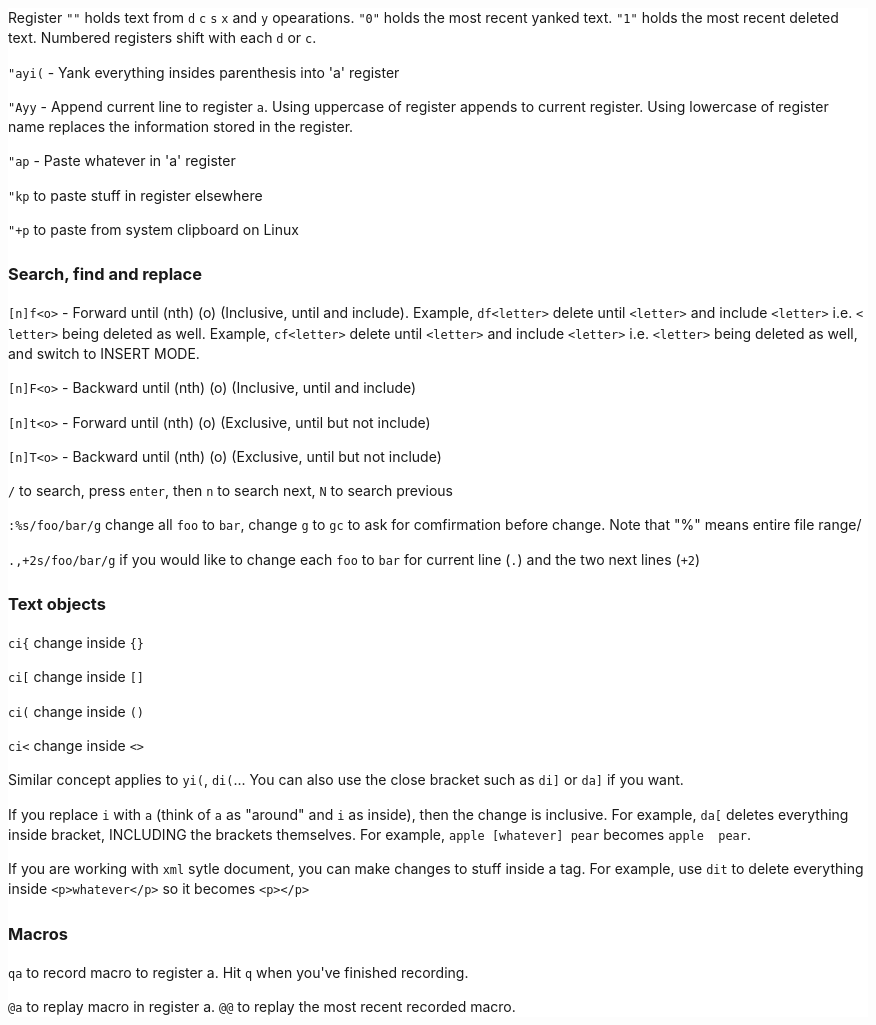 Register `""` holds text from `d` `c` `s` `x` and `y` opearations. `"0"` holds the most recent yanked text. `"1"` holds the most recent deleted text. Numbered registers shift with each `d` or `c`.

`"ayi(` - Yank everything insides parenthesis into 'a' register

`"Ayy` - Append current line to register `a`. Using uppercase of register appends to current register. Using lowercase of register name replaces the information stored in the register.

`"ap` - Paste whatever in 'a' register

`"kp` to paste stuff in register elsewhere

`"+p` to paste from system clipboard on Linux

### Search, find and replace

`[n]f<o>` - Forward until (nth) (o)  (Inclusive, until and include). Example, `df<letter>` delete until `<letter>` and include `<letter>` i.e. `<letter>` being deleted as well. Example, `cf<letter>` delete until `<letter>` and include `<letter>` i.e. `<letter>` being deleted as well, and switch to INSERT MODE. 

`[n]F<o>` - Backward until (nth) (o) (Inclusive, until and include)

`[n]t<o>` - Forward until (nth) (o)  (Exclusive, until but not include)

`[n]T<o>` - Backward until (nth) (o) (Exclusive, until but not include)

`/` to search, press `enter`, then `n` to search next, `N` to search previous

`:%s/foo/bar/g` change all `foo` to `bar`, change `g` to `gc` to ask for comfirmation before change. Note that "%" means entire file range/

`.,+2s/foo/bar/g` if you would like to change each `foo` to `bar` for current line (`.`) and the two next lines (`+2`)

### Text objects

`ci{` change inside `{}`

`ci[` change inside `[]`

`ci(` change inside `()`

`ci<` change inside `<>`

Similar concept applies to `yi(`, `di(`... You can also use the close bracket such as `di]` or `da]` if you want.

If you replace `i` with `a` (think of `a` as "around" and `i` as inside), then the change is inclusive. For example, `da[` deletes everything inside bracket, INCLUDING the brackets themselves. For example, `apple [whatever] pear` becomes `apple  pear`.

If you are working with `xml` sytle document, you can make changes to stuff inside a tag. For example, use `dit` to delete  everything inside `<p>whatever</p>` so it becomes `<p></p>`

### Macros

`qa` to record macro to register a. Hit `q` when you've finished recording.

`@a` to replay macro in register a. `@@` to replay the most recent recorded macro.
